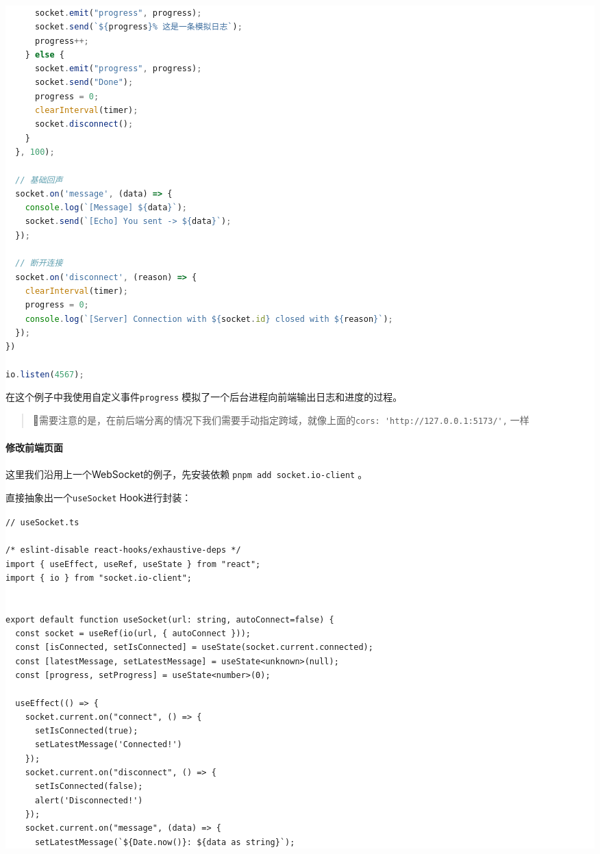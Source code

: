 ```javascript
      socket.emit("progress", progress);
      socket.send(`${progress}% 这是一条模拟日志`);
      progress++;
    } else {
      socket.emit("progress", progress);
      socket.send("Done");
      progress = 0;
      clearInterval(timer);
      socket.disconnect();
    }
  }, 100);

  // 基础回声
  socket.on('message', (data) => {
    console.log(`[Message] ${data}`);
    socket.send(`[Echo] You sent -> ${data}`);
  });

  // 断开连接
  socket.on('disconnect', (reason) => {
    clearInterval(timer);
    progress = 0;
    console.log(`[Server] Connection with ${socket.id} closed with ${reason}`);
  });
})

io.listen(4567);

```

在这个例子中我使用自定义事件`progress` 模拟了一个后台进程向前端输出日志和进度的过程。

> 🌟需要注意的是，在前后端分离的情况下我们需要手动指定跨域，就像上面的`cors: 'http://127.0.0.1:5173/',` 一样

#### 修改前端页面

这里我们沿用上一个WebSocket的例子，先安装依赖 `pnpm add socket.io-client` 。

直接抽象出一个`useSocket` Hook进行封装：

```tsx
// useSocket.ts

/* eslint-disable react-hooks/exhaustive-deps */
import { useEffect, useRef, useState } from "react";
import { io } from "socket.io-client";


export default function useSocket(url: string, autoConnect=false) {
  const socket = useRef(io(url, { autoConnect }));
  const [isConnected, setIsConnected] = useState(socket.current.connected);
  const [latestMessage, setLatestMessage] = useState<unknown>(null);
  const [progress, setProgress] = useState<number>(0);

  useEffect(() => {
    socket.current.on("connect", () => { 
      setIsConnected(true);
      setLatestMessage('Connected!')
    });
    socket.current.on("disconnect", () => {
      setIsConnected(false);
      alert('Disconnected!')
    });
    socket.current.on("message", (data) => {
      setLatestMessage(`${Date.now()}: ${data as string}`);
```